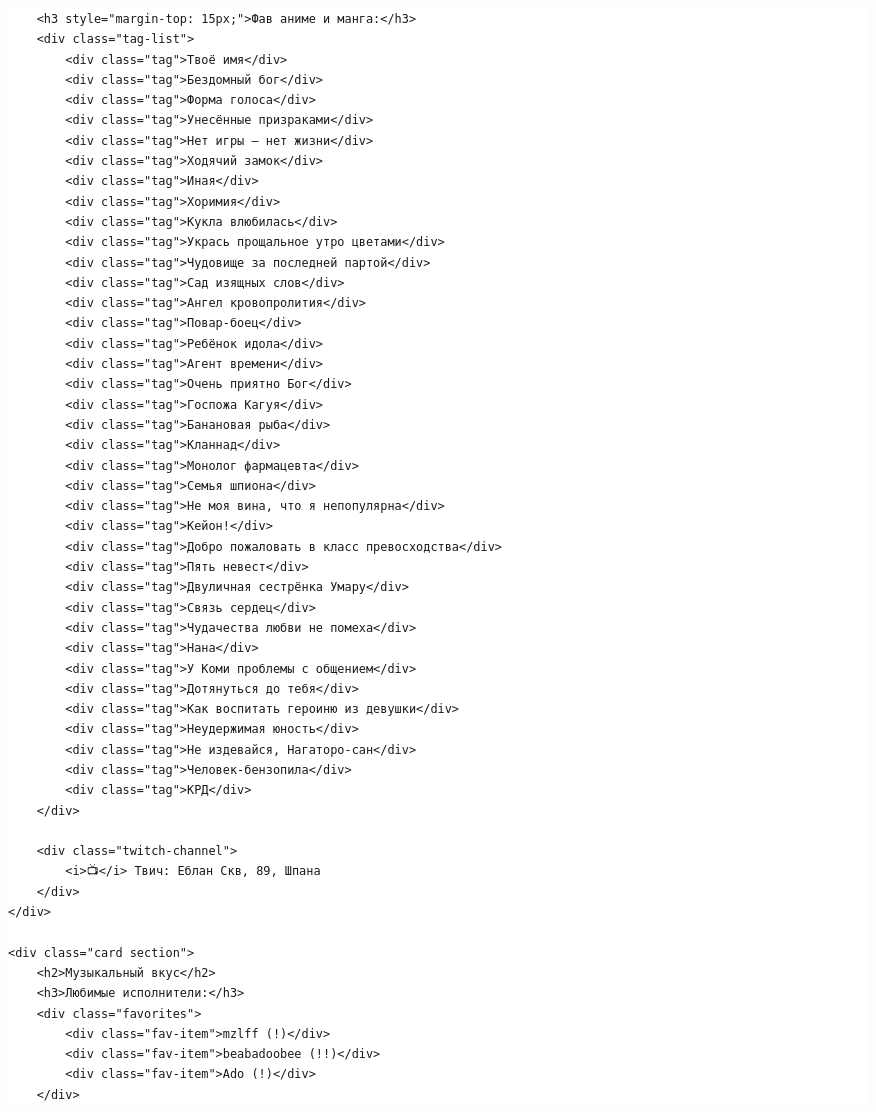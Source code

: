         <h3 style="margin-top: 15px;">Фав аниме и манга:</h3>
        <div class="tag-list">
            <div class="tag">Твоё имя</div>
            <div class="tag">Бездомный бог</div>
            <div class="tag">Форма голоса</div>
            <div class="tag">Унесённые призраками</div>
            <div class="tag">Нет игры — нет жизни</div>
            <div class="tag">Ходячий замок</div>
            <div class="tag">Иная</div>
            <div class="tag">Хоримия</div>
            <div class="tag">Кукла влюбилась</div>
            <div class="tag">Укрась прощальное утро цветами</div>
            <div class="tag">Чудовище за последней партой</div>
            <div class="tag">Сад изящных слов</div>
            <div class="tag">Ангел кровопролития</div>
            <div class="tag">Повар-боец</div>
            <div class="tag">Ребёнок идола</div>
            <div class="tag">Агент времени</div>
            <div class="tag">Очень приятно Бог</div>
            <div class="tag">Госпожа Кагуя</div>
            <div class="tag">Банановая рыба</div>
            <div class="tag">Кланнад</div>
            <div class="tag">Монолог фармацевта</div>
            <div class="tag">Семья шпиона</div>
            <div class="tag">Не моя вина, что я непопулярна</div>
            <div class="tag">Кейон!</div>
            <div class="tag">Добро пожаловать в класс превосходства</div>
            <div class="tag">Пять невест</div>
            <div class="tag">Двуличная сестрёнка Умару</div>
            <div class="tag">Связь сердец</div>
            <div class="tag">Чудачества любви не помеха</div>
            <div class="tag">Нана</div>
            <div class="tag">У Коми проблемы с общением</div>
            <div class="tag">Дотянуться до тебя</div>
            <div class="tag">Как воспитать героиню из девушки</div>
            <div class="tag">Неудержимая юность</div>
            <div class="tag">Не издевайся, Нагаторо-сан</div>
            <div class="tag">Человек-бензопила</div>
            <div class="tag">КРД</div>
        </div>
        
        <div class="twitch-channel">
            <i>📺</i> Твич: Еблан Скв, 89, Шпана
        </div>
    </div>
    
    <div class="card section">
        <h2>Музыкальный вкус</h2>
        <h3>Любимые исполнители:</h3>
        <div class="favorites">
            <div class="fav-item">mzlff (!)</div>
            <div class="fav-item">beabadoobee (!!)</div>
            <div class="fav-item">Ado (!)</div>
        </div>
        